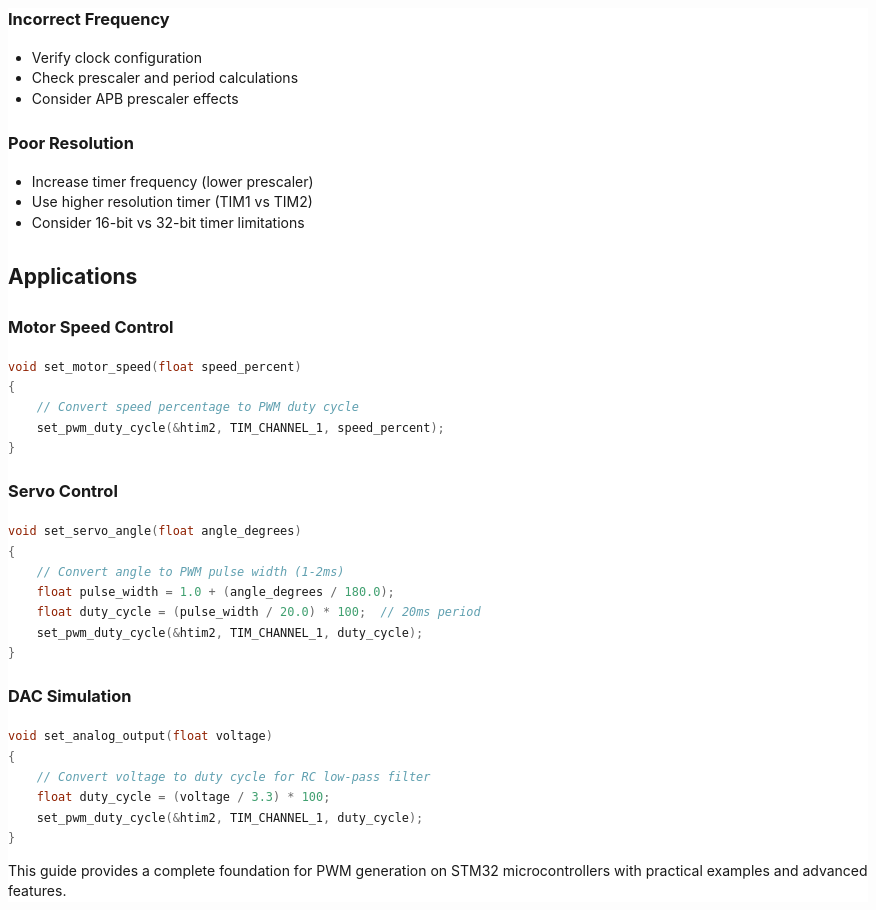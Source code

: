 ### Incorrect Frequency
- Verify clock configuration
- Check prescaler and period calculations
- Consider APB prescaler effects

### Poor Resolution
- Increase timer frequency (lower prescaler)
- Use higher resolution timer (TIM1 vs TIM2)
- Consider 16-bit vs 32-bit timer limitations

## Applications

### Motor Speed Control
```c
void set_motor_speed(float speed_percent)
{
    // Convert speed percentage to PWM duty cycle
    set_pwm_duty_cycle(&htim2, TIM_CHANNEL_1, speed_percent);
}
```

### Servo Control
```c
void set_servo_angle(float angle_degrees)
{
    // Convert angle to PWM pulse width (1-2ms)
    float pulse_width = 1.0 + (angle_degrees / 180.0);
    float duty_cycle = (pulse_width / 20.0) * 100;  // 20ms period
    set_pwm_duty_cycle(&htim2, TIM_CHANNEL_1, duty_cycle);
}
```

### DAC Simulation
```c
void set_analog_output(float voltage)
{
    // Convert voltage to duty cycle for RC low-pass filter
    float duty_cycle = (voltage / 3.3) * 100;
    set_pwm_duty_cycle(&htim2, TIM_CHANNEL_1, duty_cycle);
}
```

This guide provides a complete foundation for PWM generation on STM32 microcontrollers with practical examples and advanced features.